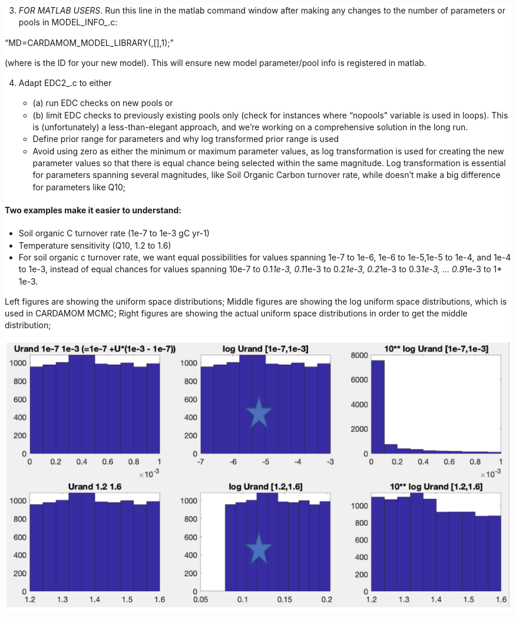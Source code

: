 3. *FOR MATLAB USERS*. Run this line in the matlab command window after making any changes to the number of parameters or pools in MODEL_INFO_<newmodelid>.c:

“MD=CARDAMOM_MODEL_LIBRARY(<newmodelid>,[],1);”

(where <newmodelid> is the ID for your new model). This will ensure new model parameter/pool info is registered in matlab.

4. Adapt EDC2_<newmodelid>.c to either 
    * (a) run EDC checks on new pools or 
    * (b) limit EDC checks to previously existing pools only (check for instances where “nopools” variable is used in loops). This is (unfortunately) a less-than-elegant approach, and we’re working on a comprehensive solution in the long run.
    * Define prior range for parameters and why log transformed prior range is used 
    * Avoid using zero as either the minimum or maximum parameter values, as log transformation is used for creating the new parameter values so that there is equal chance being selected within the same magnitude. Log transformation is essential for parameters spanning several magnitudes, like Soil Organic Carbon turnover rate, while doesn’t make a big difference for parameters like Q10; 

#### Two examples make it easier to understand:
+ Soil organic C turnover rate (1e-7 to 1e-3 gC yr-1)
+ Temperature sensitivity (Q10, 1.2 to 1.6)
+ For soil organic c turnover rate, we want equal possibilities for values spanning 1e-7 to 1e-6, 1e-6 to 1e-5,1e-5 to 1e-4, and 1e-4 to 1e-3, instead of equal chances for values spanning 10e-7 to 0.1*1e-3, 0.1*1e-3 to 0.2*1e-3, 0.2*1e-3 to 0.3*1e-3, … 0.9*1e-3 to 1* 1e-3.


Left figures are showing the uniform space distributions; Middle figures are showing the log uniform space distributions, which is used in CARDAMOM MCMC; Right figures are showing the actual uniform space distributions in order to get the middle distribution;

![image1](/images/image1_manual.png)
